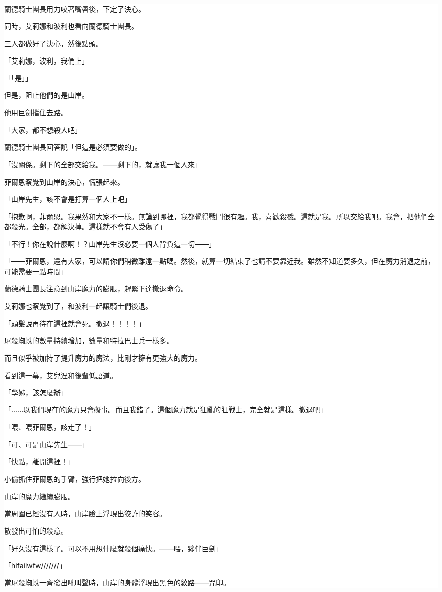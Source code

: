 蘭德騎士團長用力咬著嘴唇後，下定了決心。

同時，艾莉娜和波利也看向蘭德騎士團長。

三人都做好了決心，然後點頭。

「艾莉娜，波利，我們上」

「「是」」

但是，阻止他們的是山岸。

他用巨劍擋住去路。

「大家，都不想殺人吧」

蘭德騎士團長回答說「但這是必須要做的」。

「沒關係。剩下的全部交給我。——剩下的，就讓我一個人來」

菲爾恩察覺到山岸的決心，慌張起來。

「山岸先生，該不會是打算一個人上吧」

「抱歉啊，菲爾恩。我果然和大家不一樣。無論到哪裡，我都覺得戰鬥很有趣。我，喜歡殺戮。這就是我。所以交給我吧。我會，把他們全都殺光。全部，都解決掉。這樣就不會有人受傷了」

「不行！你在說什麼啊！？山岸先生沒必要一個人背負這一切——」

「——菲爾恩，還有大家，可以請你們稍微離遠一點嗎。然後，就算一切結束了也請不要靠近我。雖然不知道要多久，但在魔力消退之前，可能需要一點時間」

蘭德騎士團長注意到山岸魔力的膨脹，趕緊下達撤退命令。

艾莉娜也察覺到了，和波利一起讓騎士們後退。

「頭髮說再待在這裡就會死。撤退！！！！」

屠殺蜘蛛的數量持續增加，數量和特拉巴士兵一樣多。

而且似乎被加持了提升魔力的魔法，比剛才擁有更強大的魔力。

看到這一幕，艾兒涅和後輩低語道。

「學姊，該怎麼辦」

「......以我們現在的魔力只會礙事。而且我錯了。這個魔力就是狂亂的狂戰士，完全就是這樣。撤退吧」

「喂、喂菲爾恩，該走了！」

「可、可是山岸先生——」

「快點，離開這裡！」

小偷抓住菲爾恩的手臂，強行把她拉向後方。

山岸的魔力繼續膨脹。

當周圍已經沒有人時，山岸臉上浮現出狡詐的笑容。

散發出可怕的殺意。

「好久沒有這樣了。可以不用想什麼就殺個痛快。——喂，夥伴巨劍」

「hifaiiwfw///////」

當屠殺蜘蛛一齊發出吼叫聲時，山岸的身體浮現出黑色的紋路——咒印。
